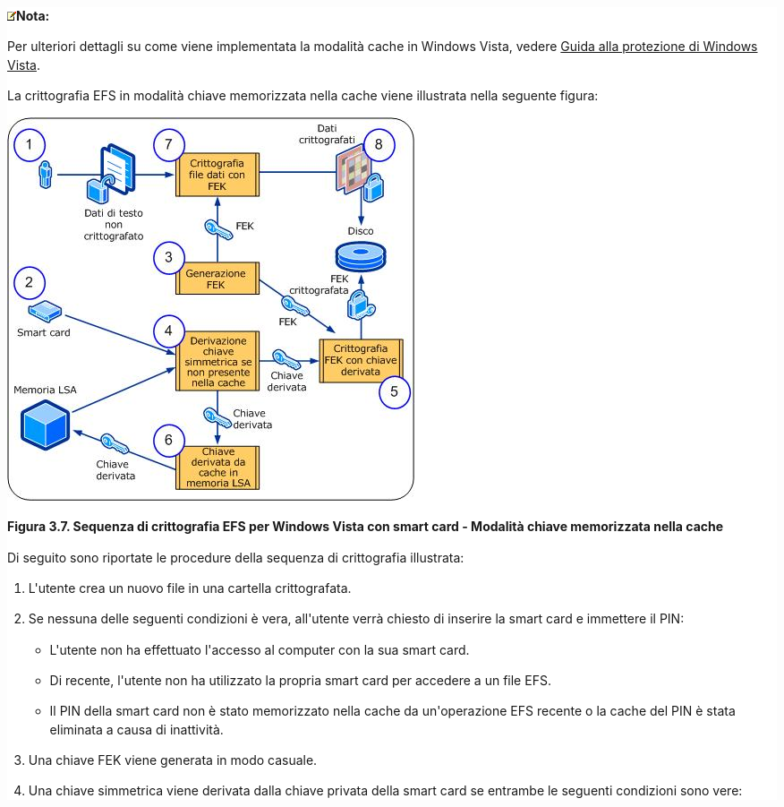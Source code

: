 ![](/security-updates/images/Cc162818.note(it-it,TechNet.10).gif)**Nota:**

Per ulteriori dettagli su come viene implementata la modalità cache in Windows Vista, vedere [Guida alla protezione di Windows Vista](http://www.microsoft.com/technet/windowsvista/security/guide.mspx).

La crittografia EFS in modalità chiave memorizzata nella cache viene illustrata nella seguente figura:

![](/security-updates/images/Cc162818.5cf0f6c0-5a9c-4c49-80da-5690297f89bc(it-it,TechNet.10).jpg "Crittografia Vista EFS con smart card - Memorizzato nella cache")

**Figura 3.7. Sequenza di crittografia EFS per Windows Vista con smart card - Modalità chiave memorizzata nella cache**

Di seguito sono riportate le procedure della sequenza di crittografia illustrata:

1.  L'utente crea un nuovo file in una cartella crittografata.

2.  Se nessuna delle seguenti condizioni è vera, all'utente verrà chiesto di inserire la smart card e immettere il PIN:

    -   L'utente non ha effettuato l'accesso al computer con la sua smart card.

    -   Di recente, l'utente non ha utilizzato la propria smart card per accedere a un file EFS.

    -   Il PIN della smart card non è stato memorizzato nella cache da un'operazione EFS recente o la cache del PIN è stata eliminata a causa di inattività.

3.  Una chiave FEK viene generata in modo casuale.

4.  Una chiave simmetrica viene derivata dalla chiave privata della smart card se entrambe le seguenti condizioni sono vere:
